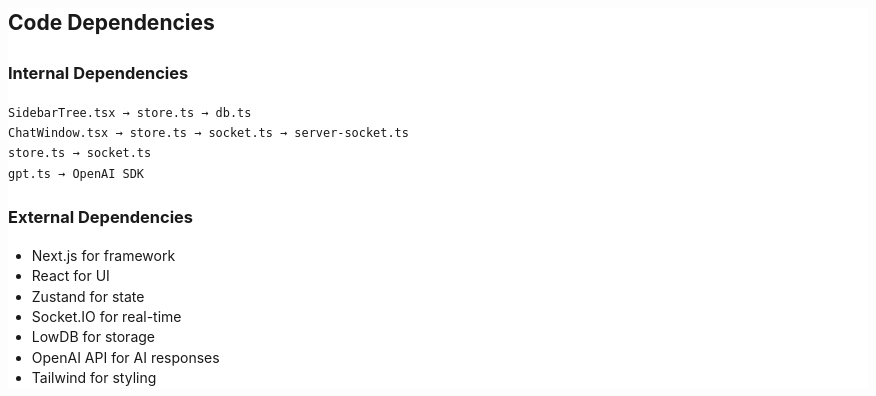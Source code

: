 ## Code Dependencies

### Internal Dependencies

```
SidebarTree.tsx → store.ts → db.ts
ChatWindow.tsx → store.ts → socket.ts → server-socket.ts
store.ts → socket.ts
gpt.ts → OpenAI SDK
```

### External Dependencies

- Next.js for framework
- React for UI
- Zustand for state
- Socket.IO for real-time
- LowDB for storage
- OpenAI API for AI responses
- Tailwind for styling 